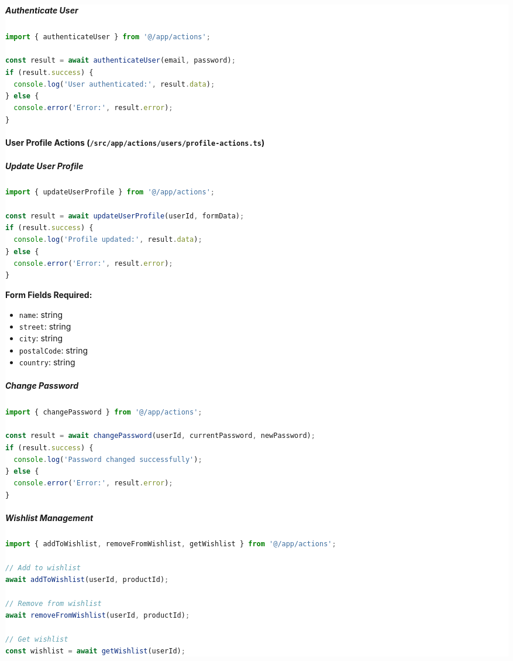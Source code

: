 ##### Authenticate User
```typescript
import { authenticateUser } from '@/app/actions';

const result = await authenticateUser(email, password);
if (result.success) {
  console.log('User authenticated:', result.data);
} else {
  console.error('Error:', result.error);
}
```

#### User Profile Actions (`/src/app/actions/users/profile-actions.ts`)

##### Update User Profile
```typescript
import { updateUserProfile } from '@/app/actions';

const result = await updateUserProfile(userId, formData);
if (result.success) {
  console.log('Profile updated:', result.data);
} else {
  console.error('Error:', result.error);
}
```

**Form Fields Required:**
- `name`: string
- `street`: string
- `city`: string
- `postalCode`: string
- `country`: string

##### Change Password
```typescript
import { changePassword } from '@/app/actions';

const result = await changePassword(userId, currentPassword, newPassword);
if (result.success) {
  console.log('Password changed successfully');
} else {
  console.error('Error:', result.error);
}
```

##### Wishlist Management
```typescript
import { addToWishlist, removeFromWishlist, getWishlist } from '@/app/actions';

// Add to wishlist
await addToWishlist(userId, productId);

// Remove from wishlist
await removeFromWishlist(userId, productId);

// Get wishlist
const wishlist = await getWishlist(userId);
```
